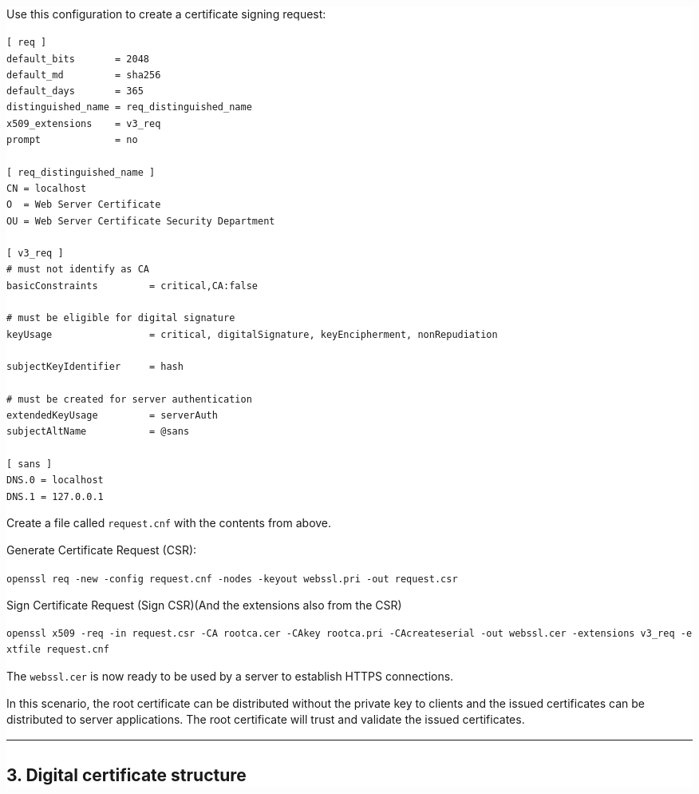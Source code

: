 Use this configuration to create a certificate signing request:
```
[ req ]
default_bits       = 2048
default_md         = sha256
default_days       = 365
distinguished_name = req_distinguished_name
x509_extensions    = v3_req
prompt             = no

[ req_distinguished_name ]
CN = localhost
O  = Web Server Certificate
OU = Web Server Certificate Security Department

[ v3_req ]
# must not identify as CA
basicConstraints         = critical,CA:false

# must be eligible for digital signature
keyUsage                 = critical, digitalSignature, keyEncipherment, nonRepudiation

subjectKeyIdentifier     = hash

# must be created for server authentication
extendedKeyUsage         = serverAuth
subjectAltName           = @sans

[ sans ]
DNS.0 = localhost
DNS.1 = 127.0.0.1
```
Create a file called `request.cnf` with the contents from above.

Generate Certificate Request (CSR):
```
openssl req -new -config request.cnf -nodes -keyout webssl.pri -out request.csr
```

Sign Certificate Request (Sign CSR)(And the extensions also from the CSR)
```
openssl x509 -req -in request.csr -CA rootca.cer -CAkey rootca.pri -CAcreateserial -out webssl.cer -extensions v3_req -extfile request.cnf
```
The `webssl.cer` is now ready to be used by a server to establish  HTTPS connections.

In this scenario, the root certificate can be distributed without the private key to clients and the 
issued certificates can be distributed to server applications.
The root certificate will trust and validate the issued certificates.

---
## 3. Digital certificate structure <a name="chap3"></a>
